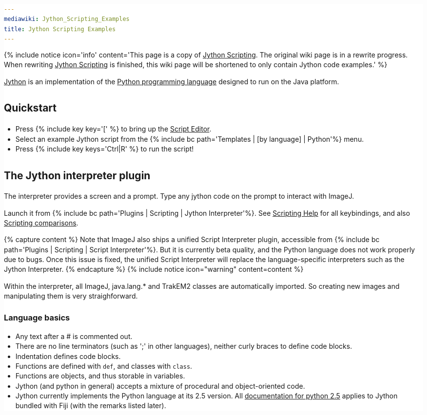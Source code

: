 ```yaml
---
mediawiki: Jython_Scripting_Examples
title: Jython Scripting Examples
---
```


{% include notice icon='info' content='This page is a copy of
[Jython Scripting](/scripting/jython). The original wiki page is in a rewrite
progress. When rewriting [Jython Scripting](/scripting/jython) is finished,
this wiki page will be shortened to only contain Jython code examples.' %}

[Jython](https://www.jython.org/) is an implementation of the
[Python programming language](https://www.python.org/) designed to run on the
Java platform.

## Quickstart

-   Press {% include key key='[' %} to bring up the [Script Editor](/scripting/script-editor).
-   Select an example Jython script from the {% include bc path='Templates | [by language] | Python'%} menu.
-   Press {% include key keys='Ctrl|R' %} to run the script!

## The Jython interpreter plugin

The interpreter provides a screen and a prompt. Type any jython code on the prompt to interact with ImageJ.

Launch it from {% include bc path='Plugins | Scripting | Jython Interpreter'%}. See [Scripting Help](/scripting) for all keybindings, and also [Scripting comparisons](/scripting/comparisons).


{% capture  content %}
Note that ImageJ also ships a unified Script Interpreter plugin, accessible from {% include bc path='Plugins | Scripting | Script Interpreter'%}. But it is currently beta quality, and the Python language does not work properly due to bugs. Once this issue is fixed, the unified Script Interpreter will replace the language-specific interpreters such as the Jython Interpreter.
{% endcapture %}
{% include notice icon="warning" content=content %}

Within the interpreter, all ImageJ, java.lang.\* and TrakEM2 classes are automatically imported. So creating new images and manipulating them is very straighforward.

### Language basics

-   Any text after a \# is commented out.
-   There are no line terminators (such as ';' in other languages), neither curly braces to define code blocks.
-   Indentation defines code blocks.
-   Functions are defined with `def`, and classes with `class`.
-   Functions are objects, and thus storable in variables.
-   Jython (and python in general) accepts a mixture of procedural and object-oriented code.
-   Jython currently implements the Python language at its 2.5 version. All [documentation for python 2.5](http://www.python.org/doc/2.5.2/) applies to Jython bundled with Fiji (with the remarks listed later).
